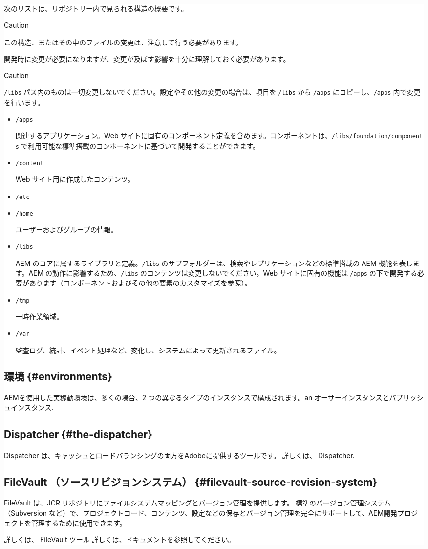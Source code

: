 次のリストは、リポジトリー内で見られる構造の概要です。

>[!CAUTION]
>
>この構造、またはその中のファイルの変更は、注意して行う必要があります。
>
>開発時に変更が必要になりますが、変更が及ぼす影響を十分に理解しておく必要があります。

>[!CAUTION]
>
>`/libs` パス内のものは一切変更しないでください。設定やその他の変更の場合は、項目を `/libs` から `/apps` にコピーし、`/apps` 内で変更を行います。

* `/apps`

   関連するアプリケーション。Web サイトに固有のコンポーネント定義を含めます。コンポーネントは、`/libs/foundation/components` で利用可能な標準搭載のコンポーネントに基づいて開発することができます。

* `/content`

   Web サイト用に作成したコンテンツ。

* `/etc`

* `/home`

   ユーザーおよびグループの情報。

* `/libs`

   AEM のコアに属するライブラリと定義。`/libs` のサブフォルダーは、検索やレプリケーションなどの標準搭載の AEM 機能を表します。AEM の動作に影響するため、`/libs` のコンテンツは変更しないでください。Web サイトに固有の機能は `/apps` の下で開発する必要があります（[コンポーネントおよびその他の要素のカスタマイズ](/help/sites-developing/dev-guidelines-bestpractices.md#customizing-components-and-other-elements)を参照）。

* `/tmp`

   一時作業領域。

* `/var`

   監査ログ、統計、イベント処理など、変化し、システムによって更新されるファイル。

## 環境 {#environments}

AEMを使用した実稼動環境は、多くの場合、2 つの異なるタイプのインスタンスで構成されます。an [オーサーインスタンスとパブリッシュインスタンス](/help/sites-deploying/deploy.md#author-and-publish-installs).

## Dispatcher {#the-dispatcher}

Dispatcher は、キャッシュとロードバランシングの両方をAdobeに提供するツールです。 詳しくは、 [Dispatcher](https://helpx.adobe.com/jp/experience-manager/brand-portal/user-guide.html).

## FileVault （ソースリビジョンシステム） {#filevault-source-revision-system}

FileVault は、JCR リポジトリにファイルシステムマッピングとバージョン管理を提供します。 標準のバージョン管理システム（Subversion など）で、プロジェクトコード、コンテンツ、設定などの保存とバージョン管理を完全にサポートして、AEM開発プロジェクトを管理するために使用できます。

詳しくは、 [FileVault ツール](/help/sites-developing/ht-vlttool.md) 詳しくは、ドキュメントを参照してください。
